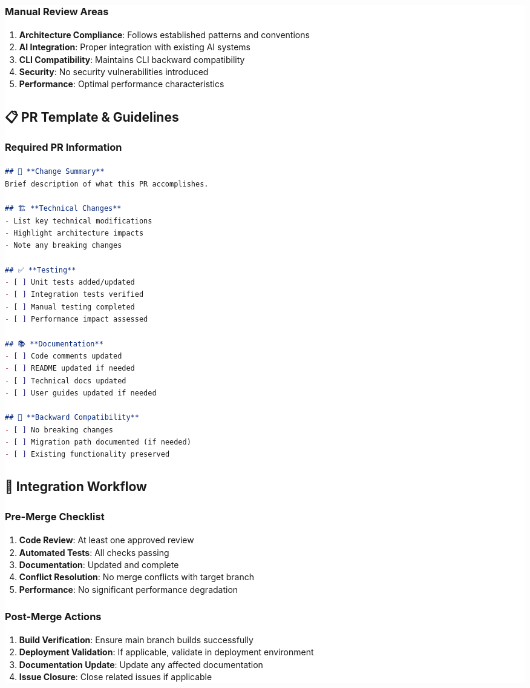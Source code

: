 ### **Manual Review Areas**
1. **Architecture Compliance**: Follows established patterns and conventions
2. **AI Integration**: Proper integration with existing AI systems
3. **CLI Compatibility**: Maintains CLI backward compatibility
4. **Security**: No security vulnerabilities introduced
5. **Performance**: Optimal performance characteristics

## 📋 **PR Template & Guidelines**

### **Required PR Information**
```markdown
## 🎯 **Change Summary**
Brief description of what this PR accomplishes.

## 🏗️ **Technical Changes**
- List key technical modifications
- Highlight architecture impacts
- Note any breaking changes

## ✅ **Testing**
- [ ] Unit tests added/updated
- [ ] Integration tests verified
- [ ] Manual testing completed
- [ ] Performance impact assessed

## 📚 **Documentation**
- [ ] Code comments updated
- [ ] README updated if needed
- [ ] Technical docs updated
- [ ] User guides updated if needed

## 🔄 **Backward Compatibility**
- [ ] No breaking changes
- [ ] Migration path documented (if needed)
- [ ] Existing functionality preserved
```

## 🚀 **Integration Workflow**

### **Pre-Merge Checklist**
1. **Code Review**: At least one approved review
2. **Automated Tests**: All checks passing
3. **Documentation**: Updated and complete
4. **Conflict Resolution**: No merge conflicts with target branch
5. **Performance**: No significant performance degradation

### **Post-Merge Actions**
1. **Build Verification**: Ensure main branch builds successfully
2. **Deployment Validation**: If applicable, validate in deployment environment
3. **Documentation Update**: Update any affected documentation
4. **Issue Closure**: Close related issues if applicable
